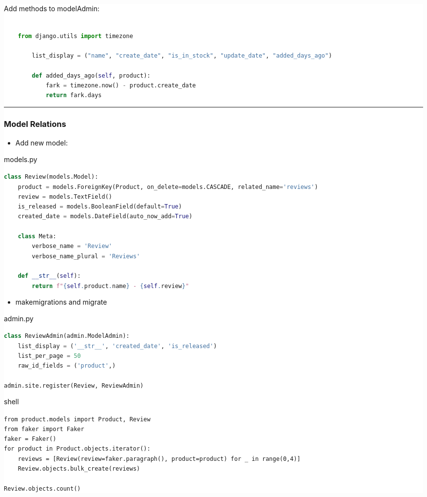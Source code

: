 Add methods to modelAdmin:

```python

    from django.utils import timezone

		list_display = ("name", "create_date", "is_in_stock", "update_date", "added_days_ago")

	    def added_days_ago(self, product):
        	fark = timezone.now() - product.create_date
        	return fark.days
```

---

### Model Relations

- Add new model:

models.py

```python
class Review(models.Model):
    product = models.ForeignKey(Product, on_delete=models.CASCADE, related_name='reviews')
    review = models.TextField()
    is_released = models.BooleanField(default=True)
    created_date = models.DateField(auto_now_add=True)

    class Meta:
        verbose_name = 'Review'
        verbose_name_plural = 'Reviews'

    def __str__(self):
        return f"{self.product.name} - {self.review}"
```

- makemigrations and migrate

admin.py

```Python
class ReviewAdmin(admin.ModelAdmin):
    list_display = ('__str__', 'created_date', 'is_released')
    list_per_page = 50
    raw_id_fields = ('product',)

admin.site.register(Review, ReviewAdmin)
```

shell

```
from product.models import Product, Review
from faker import Faker
faker = Faker()
for product in Product.objects.iterator():
    reviews = [Review(review=faker.paragraph(), product=product) for _ in range(0,4)]
    Review.objects.bulk_create(reviews)

Review.objects.count()
```
